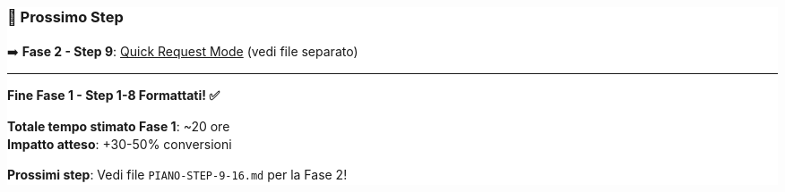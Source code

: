 ### 🔄 Prossimo Step
➡️ **Fase 2 - Step 9**: [Quick Request Mode](PIANO-STEP-9-16.md#step-9) (vedi file separato)

---

**Fine Fase 1 - Step 1-8 Formattati! ✅**

**Totale tempo stimato Fase 1**: ~20 ore  
**Impatto atteso**: +30-50% conversioni

**Prossimi step**: Vedi file `PIANO-STEP-9-16.md` per la Fase 2!
